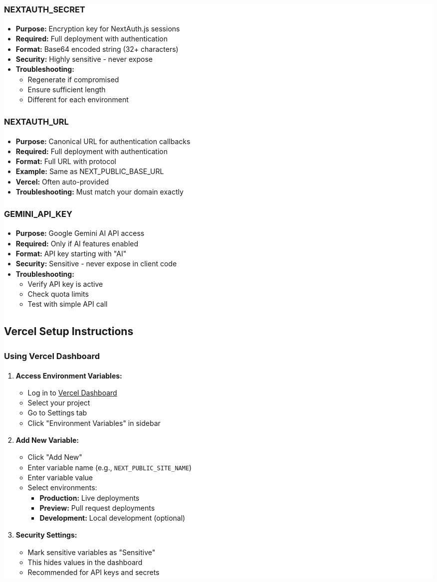 ### NEXTAUTH_SECRET
- **Purpose:** Encryption key for NextAuth.js sessions
- **Required:** Full deployment with authentication
- **Format:** Base64 encoded string (32+ characters)
- **Security:** Highly sensitive - never expose
- **Troubleshooting:**
  - Regenerate if compromised
  - Ensure sufficient length
  - Different for each environment

### NEXTAUTH_URL
- **Purpose:** Canonical URL for authentication callbacks
- **Required:** Full deployment with authentication
- **Format:** Full URL with protocol
- **Example:** Same as NEXT_PUBLIC_BASE_URL
- **Vercel:** Often auto-provided
- **Troubleshooting:** Must match your domain exactly

### GEMINI_API_KEY
- **Purpose:** Google Gemini AI API access
- **Required:** Only if AI features enabled
- **Format:** API key starting with "AI"
- **Security:** Sensitive - never expose in client code
- **Troubleshooting:**
  - Verify API key is active
  - Check quota limits
  - Test with simple API call

## Vercel Setup Instructions

### Using Vercel Dashboard

1. **Access Environment Variables:**
   - Log in to [Vercel Dashboard](https://vercel.com/dashboard)
   - Select your project
   - Go to Settings tab
   - Click "Environment Variables" in sidebar

2. **Add New Variable:**
   - Click "Add New"
   - Enter variable name (e.g., `NEXT_PUBLIC_SITE_NAME`)
   - Enter variable value
   - Select environments:
     - **Production:** Live deployments
     - **Preview:** Pull request deployments
     - **Development:** Local development (optional)

3. **Security Settings:**
   - Mark sensitive variables as "Sensitive"
   - This hides values in the dashboard
   - Recommended for API keys and secrets
